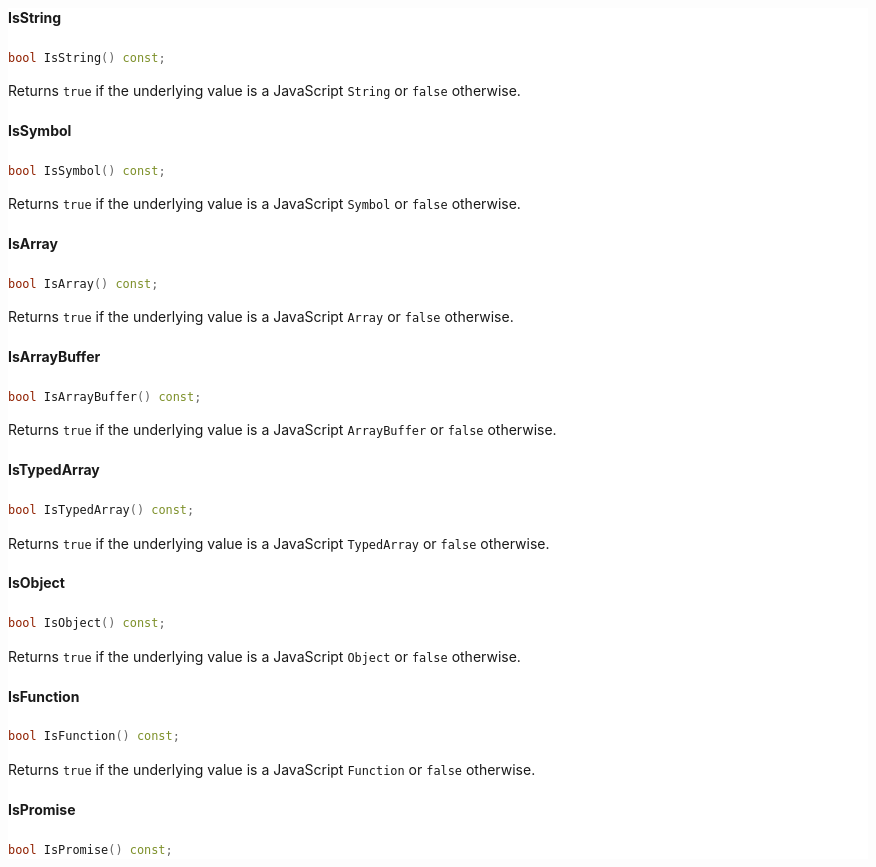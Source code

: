 #### IsString
```cpp
bool IsString() const;
```

Returns `true` if the underlying value is a JavaScript `String` or `false`
otherwise.

#### IsSymbol
```cpp
bool IsSymbol() const;
```

Returns `true` if the underlying value is a JavaScript `Symbol` or `false`
otherwise.

#### IsArray
```cpp
bool IsArray() const;
```

Returns `true` if the underlying value is a JavaScript `Array` or `false`
otherwise.

#### IsArrayBuffer
```cpp
bool IsArrayBuffer() const;
```

Returns `true` if the underlying value is a JavaScript `ArrayBuffer` or `false`
otherwise.

#### IsTypedArray
```cpp
bool IsTypedArray() const;
```

Returns `true` if the underlying value is a JavaScript `TypedArray` or `false`
otherwise.

#### IsObject
```cpp
bool IsObject() const;
```

Returns `true` if the underlying value is a JavaScript `Object` or `false`
otherwise.

#### IsFunction
```cpp
bool IsFunction() const;
```

Returns `true` if the underlying value is a JavaScript `Function` or `false`
otherwise.

#### IsPromise
```cpp
bool IsPromise() const;
```
